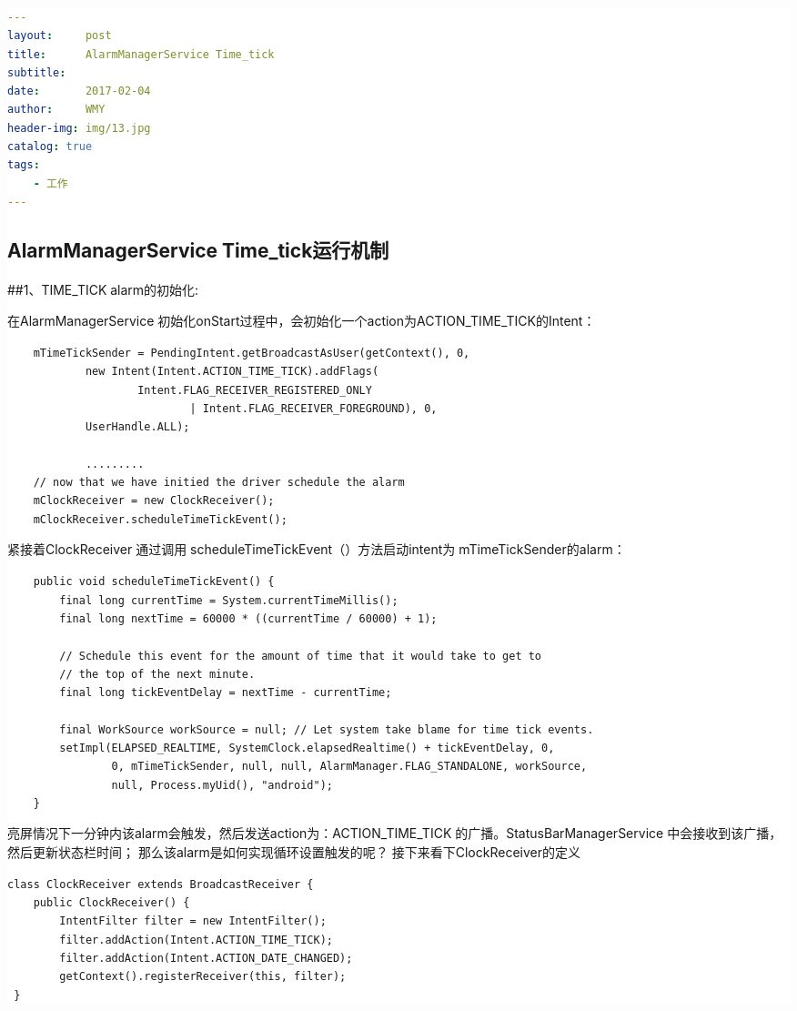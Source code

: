 ```yaml
---
layout:     post
title:      AlarmManagerService Time_tick 
subtitle:  
date:       2017-02-04
author:     WMY
header-img: img/13.jpg
catalog: true
tags:
    - 工作
---
```





## AlarmManagerService Time_tick运行机制


##1、TIME_TICK alarm的初始化:

在AlarmManagerService 初始化onStart过程中，会初始化一个action为ACTION_TIME_TICK的Intent：  

        mTimeTickSender = PendingIntent.getBroadcastAsUser(getContext(), 0,
                new Intent(Intent.ACTION_TIME_TICK).addFlags(
                        Intent.FLAG_RECEIVER_REGISTERED_ONLY
                                | Intent.FLAG_RECEIVER_FOREGROUND), 0,
                UserHandle.ALL);  
                
                .........
        // now that we have initied the driver schedule the alarm        
        mClockReceiver = new ClockReceiver();
        mClockReceiver.scheduleTimeTickEvent();


紧接着ClockReceiver 通过调用 scheduleTimeTickEvent（）方法启动intent为 mTimeTickSender的alarm： 
 
        public void scheduleTimeTickEvent() {
            final long currentTime = System.currentTimeMillis();
            final long nextTime = 60000 * ((currentTime / 60000) + 1);

            // Schedule this event for the amount of time that it would take to get to
            // the top of the next minute.
            final long tickEventDelay = nextTime - currentTime;

            final WorkSource workSource = null; // Let system take blame for time tick events.
            setImpl(ELAPSED_REALTIME, SystemClock.elapsedRealtime() + tickEventDelay, 0,
                    0, mTimeTickSender, null, null, AlarmManager.FLAG_STANDALONE, workSource,
                    null, Process.myUid(), "android");
        }  

亮屏情况下一分钟内该alarm会触发，然后发送action为：ACTION_TIME_TICK 的广播。StatusBarManagerService 中会接收到该广播，然后更新状态栏时间；
那么该alarm是如何实现循环设置触发的呢？ 接下来看下ClockReceiver的定义  

    class ClockReceiver extends BroadcastReceiver {
        public ClockReceiver() {
            IntentFilter filter = new IntentFilter();
            filter.addAction(Intent.ACTION_TIME_TICK);
            filter.addAction(Intent.ACTION_DATE_CHANGED);
            getContext().registerReceiver(this, filter);
     }
